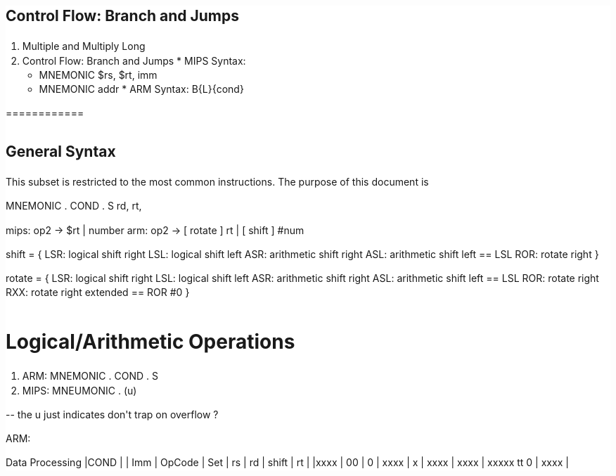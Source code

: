 


## Control Flow: Branch and Jumps

  1. Multiple and Multiply Long
  1. Control Flow: Branch and Jumps
    * MIPS Syntax: 
      - MNEMONIC $rs, $rt, imm 
      - MNEMONIC addr
    * ARM Syntax: B{L}{cond}



============

## General Syntax



This subset is restricted to the most common instructions.  The purpose of this document is 


MNEMONIC . COND . S  rd, rt, 

mips: op2 ->  $rt | number
arm:  op2 ->  [ rotate ] rt | [ shift ] #num

shift = { 
	LSR: logical shift right
	LSL: logical shift left
	ASR: arithmetic shift right
	ASL: arithmetic shift left == LSL
	ROR: rotate right
}

rotate = {
	LSR: logical shift right
	LSL: logical shift left
	ASR: arithmetic shift right
	ASL: arithmetic shift left == LSL
	ROR: rotate right	
	RXX: rotate right extended == ROR #0
}

# Logical/Arithmetic Operations
  1. ARM: MNEMONIC . COND . S    
  1. MIPS: MNEUMONIC . (u) 

--  the u just indicates don't trap on overflow ?


ARM:

Data Processing 
|COND |    | Imm | OpCode | Set | rs   | rd   | shift    | rt   | 
|xxxx | 00 | 0   | xxxx   | x   | xxxx | xxxx | xxxxx tt 0 | xxxx |
